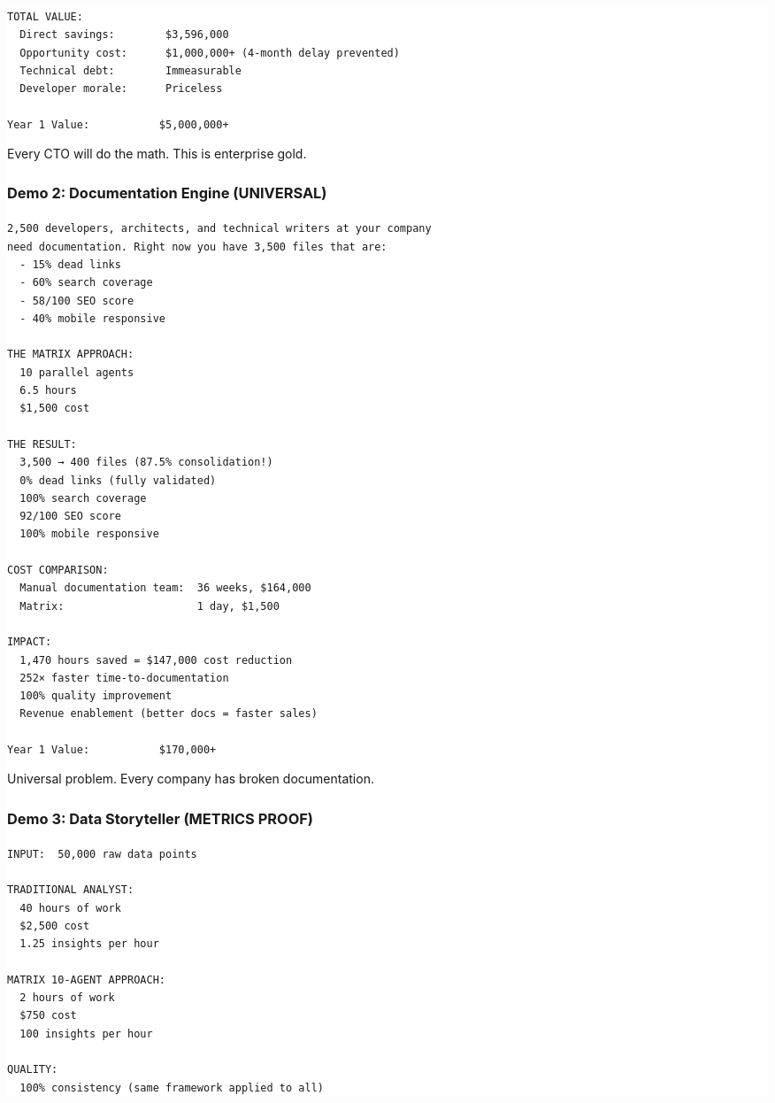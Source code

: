 ```
TOTAL VALUE:
  Direct savings:        $3,596,000
  Opportunity cost:      $1,000,000+ (4-month delay prevented)
  Technical debt:        Immeasurable
  Developer morale:      Priceless

Year 1 Value:           $5,000,000+
```

Every CTO will do the math. This is enterprise gold.

### Demo 2: Documentation Engine (UNIVERSAL)

```
2,500 developers, architects, and technical writers at your company
need documentation. Right now you have 3,500 files that are:
  - 15% dead links
  - 60% search coverage
  - 58/100 SEO score
  - 40% mobile responsive

THE MATRIX APPROACH:
  10 parallel agents
  6.5 hours
  $1,500 cost

THE RESULT:
  3,500 → 400 files (87.5% consolidation!)
  0% dead links (fully validated)
  100% search coverage
  92/100 SEO score
  100% mobile responsive

COST COMPARISON:
  Manual documentation team:  36 weeks, $164,000
  Matrix:                     1 day, $1,500

IMPACT:
  1,470 hours saved = $147,000 cost reduction
  252× faster time-to-documentation
  100% quality improvement
  Revenue enablement (better docs = faster sales)

Year 1 Value:           $170,000+
```

Universal problem. Every company has broken documentation.

### Demo 3: Data Storyteller (METRICS PROOF)

```
INPUT:  50,000 raw data points

TRADITIONAL ANALYST:
  40 hours of work
  $2,500 cost
  1.25 insights per hour

MATRIX 10-AGENT APPROACH:
  2 hours of work
  $750 cost
  100 insights per hour

QUALITY:
  100% consistency (same framework applied to all)
```
